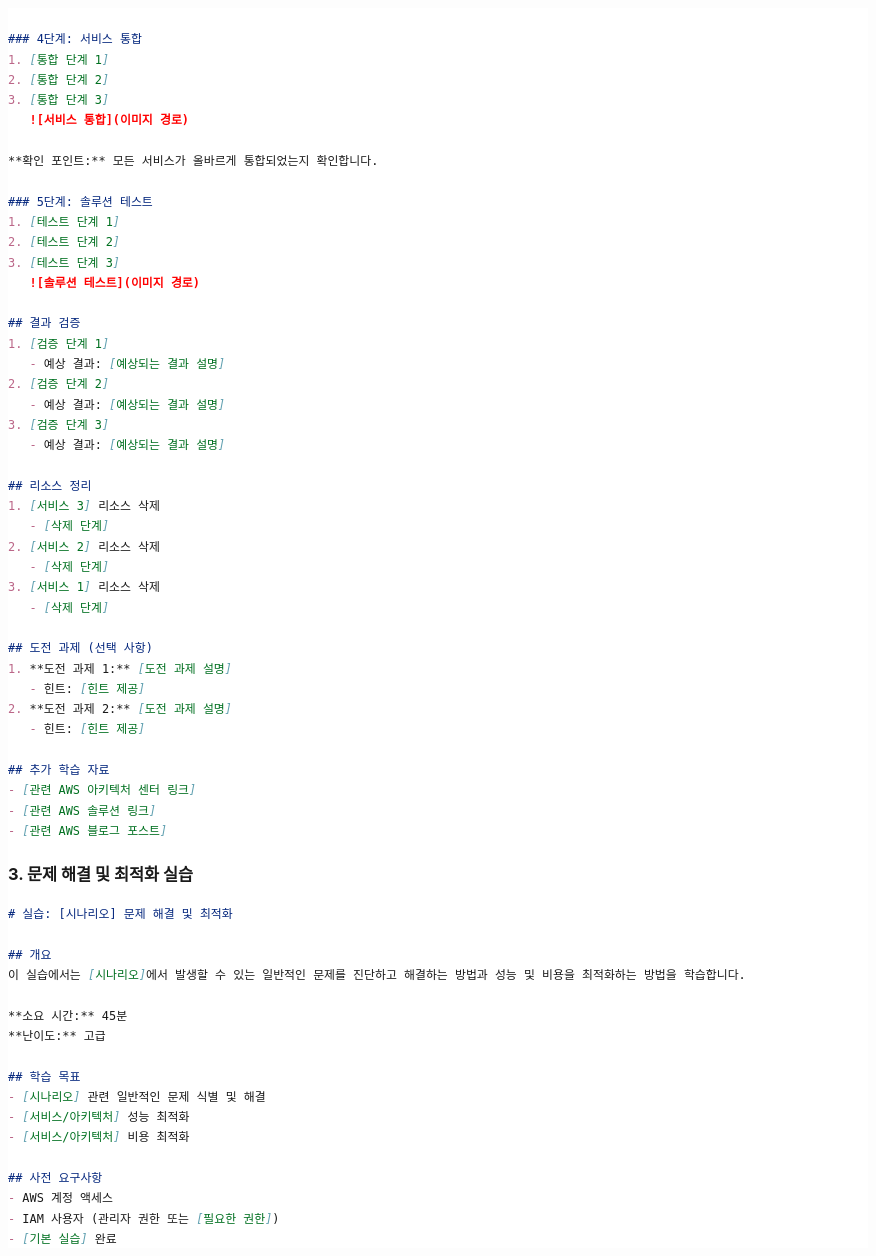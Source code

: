 ```markdown

### 4단계: 서비스 통합
1. [통합 단계 1]
2. [통합 단계 2]
3. [통합 단계 3]
   ![서비스 통합](이미지 경로)

**확인 포인트:** 모든 서비스가 올바르게 통합되었는지 확인합니다.

### 5단계: 솔루션 테스트
1. [테스트 단계 1]
2. [테스트 단계 2]
3. [테스트 단계 3]
   ![솔루션 테스트](이미지 경로)

## 결과 검증
1. [검증 단계 1]
   - 예상 결과: [예상되는 결과 설명]
2. [검증 단계 2]
   - 예상 결과: [예상되는 결과 설명]
3. [검증 단계 3]
   - 예상 결과: [예상되는 결과 설명]

## 리소스 정리
1. [서비스 3] 리소스 삭제
   - [삭제 단계]
2. [서비스 2] 리소스 삭제
   - [삭제 단계]
3. [서비스 1] 리소스 삭제
   - [삭제 단계]

## 도전 과제 (선택 사항)
1. **도전 과제 1:** [도전 과제 설명]
   - 힌트: [힌트 제공]
2. **도전 과제 2:** [도전 과제 설명]
   - 힌트: [힌트 제공]

## 추가 학습 자료
- [관련 AWS 아키텍처 센터 링크]
- [관련 AWS 솔루션 링크]
- [관련 AWS 블로그 포스트]
```

### 3. 문제 해결 및 최적화 실습

```markdown
# 실습: [시나리오] 문제 해결 및 최적화

## 개요
이 실습에서는 [시나리오]에서 발생할 수 있는 일반적인 문제를 진단하고 해결하는 방법과 성능 및 비용을 최적화하는 방법을 학습합니다.

**소요 시간:** 45분
**난이도:** 고급

## 학습 목표
- [시나리오] 관련 일반적인 문제 식별 및 해결
- [서비스/아키텍처] 성능 최적화
- [서비스/아키텍처] 비용 최적화

## 사전 요구사항
- AWS 계정 액세스
- IAM 사용자 (관리자 권한 또는 [필요한 권한])
- [기본 실습] 완료
```
